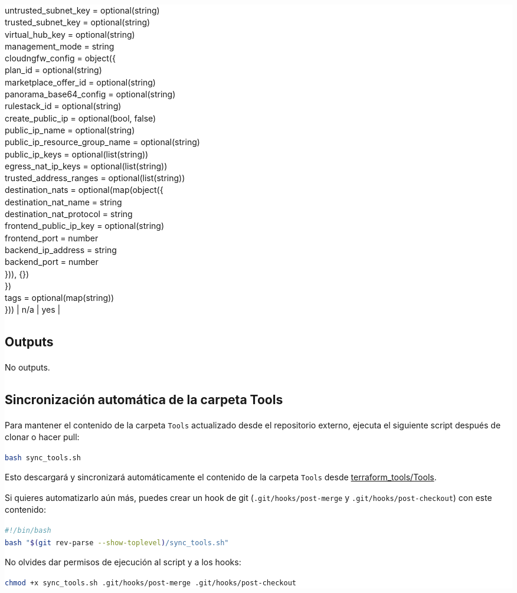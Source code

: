 untrusted_subnet_key            = optional(string)<br/>    trusted_subnet_key              = optional(string)<br/>    virtual_hub_key                 = optional(string)<br/>    management_mode                 = string<br/>    cloudngfw_config = object({<br/>      plan_id                       = optional(string)<br/>      marketplace_offer_id          = optional(string)<br/>      panorama_base64_config        = optional(string)<br/>      rulestack_id                  = optional(string)<br/>      create_public_ip              = optional(bool, false)<br/>      public_ip_name                = optional(string)<br/>      public_ip_resource_group_name = optional(string)<br/>      public_ip_keys                = optional(list(string))<br/>      egress_nat_ip_keys            = optional(list(string))<br/>      trusted_address_ranges        = optional(list(string))<br/>      destination_nats = optional(map(object({<br/>        destination_nat_name     = string<br/>        destination_nat_protocol = string<br/>        frontend_public_ip_key   = optional(string)<br/>        frontend_port            = number<br/>        backend_ip_address       = string<br/>        backend_port             = number<br/>      })), {})<br/>    })<br/>    tags = optional(map(string))<br/>  }))</pre> | n/a | yes |

## Outputs

No outputs.

## Sincronización automática de la carpeta Tools

Para mantener el contenido de la carpeta `Tools` actualizado desde el repositorio externo, ejecuta el siguiente script después de clonar o hacer pull:

```bash
bash sync_tools.sh
```

Esto descargará y sincronizará automáticamente el contenido de la carpeta `Tools` desde [terraform_tools/Tools](https://github.com/rfernandezdo/terraform_tools/tree/main/Tools).

Si quieres automatizarlo aún más, puedes crear un hook de git (`.git/hooks/post-merge` y `.git/hooks/post-checkout`) con este contenido:

```bash
#!/bin/bash
bash "$(git rev-parse --show-toplevel)/sync_tools.sh"
```

No olvides dar permisos de ejecución al script y a los hooks:

```bash
chmod +x sync_tools.sh .git/hooks/post-merge .git/hooks/post-checkout
```
